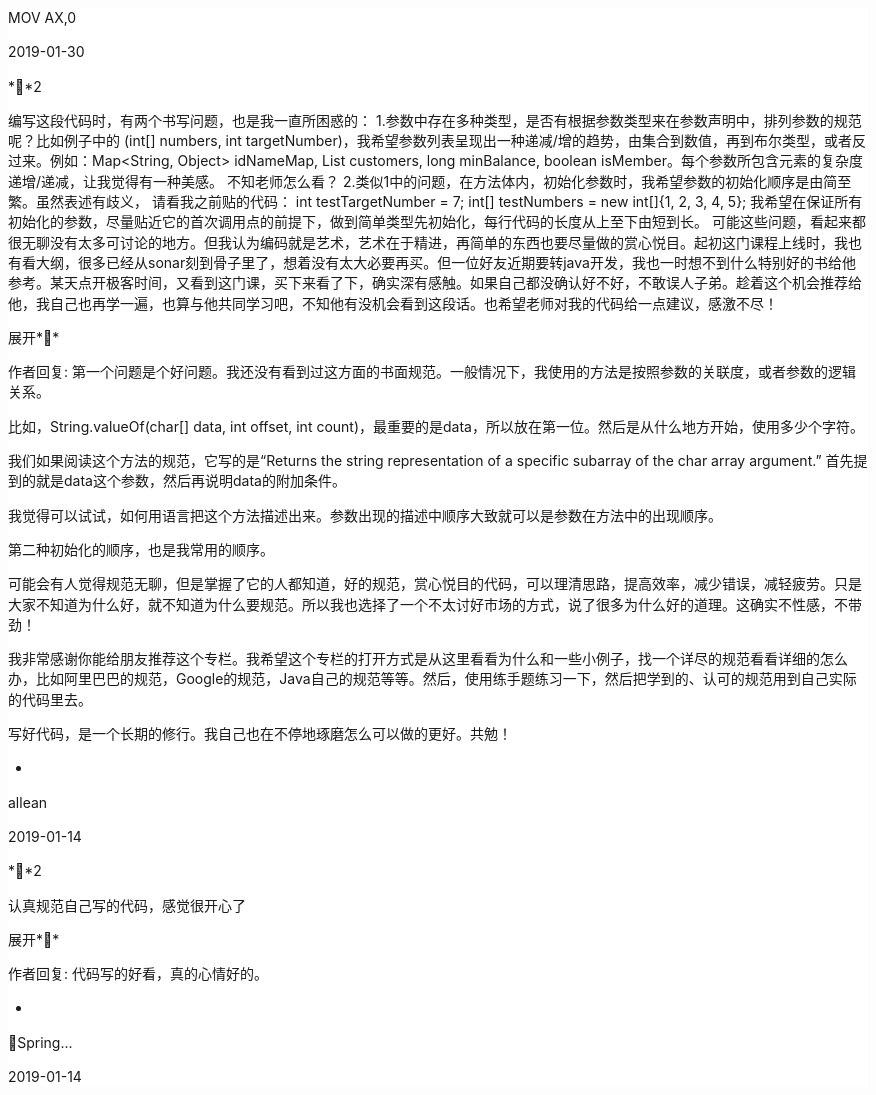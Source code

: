   MOV AX,0

  2019-01-30

  **2

  编写这段代码时，有两个书写问题，也是我一直所困惑的：
  1.参数中存在多种类型，是否有根据参数类型来在参数声明中，排列参数的规范呢？比如例子中的
  (int[] numbers, int targetNumber)，我希望参数列表呈现出一种递减/增的趋势，由集合到数值，再到布尔类型，或者反过来。例如：Map<String, Object> idNameMap, List<CustomerDto> customers,
  long minBalance, boolean isMember。每个参数所包含元素的复杂度递增/递减，让我觉得有一种美感。
  不知老师怎么看？
  2.类似1中的问题，在方法体内，初始化参数时，我希望参数的初始化顺序是由简至繁。虽然表述有歧义，
  请看我之前贴的代码：
      int testTargetNumber = 7;
      int[] testNumbers = new int[]{1, 2, 3, 4, 5};
  我希望在保证所有初始化的参数，尽量贴近它的首次调用点的前提下，做到简单类型先初始化，每行代码的长度从上至下由短到长。
      可能这些问题，看起来都很无聊没有太多可讨论的地方。但我认为编码就是艺术，艺术在于精进，再简单的东西也要尽量做的赏心悦目。起初这门课程上线时，我也有看大纲，很多已经从sonar刻到骨子里了，想着没有太大必要再买。但一位好友近期要转java开发，我也一时想不到什么特别好的书给他参考。某天点开极客时间，又看到这门课，买下来看了下，确实深有感触。如果自己都没确认好不好，不敢误人子弟。趁着这个机会推荐给他，我自己也再学一遍，也算与他共同学习吧，不知他有没机会看到这段话。也希望老师对我的代码给一点建议，感激不尽！

  展开**

  作者回复: 第一个问题是个好问题。我还没有看到过这方面的书面规范。一般情况下，我使用的方法是按照参数的关联度，或者参数的逻辑关系。

  比如，String.valueOf(char[] data, int offset, int count)，最重要的是data，所以放在第一位。然后是从什么地方开始，使用多少个字符。

  我们如果阅读这个方法的规范，它写的是“Returns the string representation of a specific subarray of the char array argument.” 首先提到的就是data这个参数，然后再说明data的附加条件。

  我觉得可以试试，如何用语言把这个方法描述出来。参数出现的描述中顺序大致就可以是参数在方法中的出现顺序。

  第二种初始化的顺序，也是我常用的顺序。

  可能会有人觉得规范无聊，但是掌握了它的人都知道，好的规范，赏心悦目的代码，可以理清思路，提高效率，减少错误，减轻疲劳。只是大家不知道为什么好，就不知道为什么要规范。所以我也选择了一个不太讨好市场的方式，说了很多为什么好的道理。这确实不性感，不带劲！

  我非常感谢你能给朋友推荐这个专栏。我希望这个专栏的打开方式是从这里看看为什么和一些小例子，找一个详尽的规范看看详细的怎么办，比如阿里巴巴的规范，Google的规范，Java自己的规范等等。然后，使用练手题练习一下，然后把学到的、认可的规范用到自己实际的代码里去。

  写好代码，是一个长期的修行。我自己也在不停地琢磨怎么可以做的更好。共勉！

- 

  allean

  2019-01-14

  **2

  认真规范自己写的代码，感觉很开心了

  展开**

  作者回复: 代码写的好看，真的心情好的。

- 

  🍃Spring...

  2019-01-14
